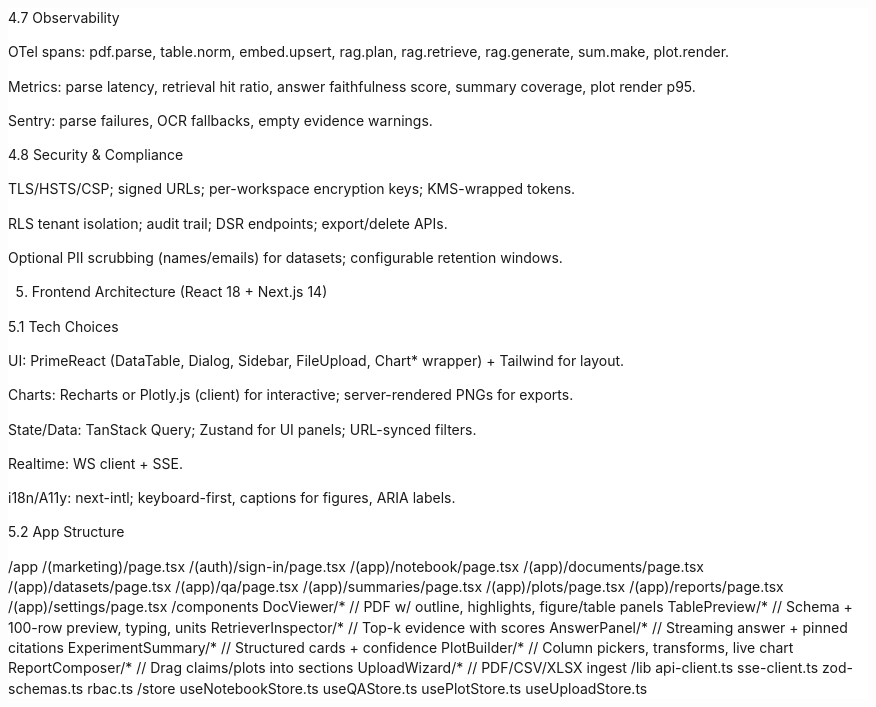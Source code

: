 4.7 Observability 

OTel spans: pdf.parse, table.norm, embed.upsert, rag.plan, rag.retrieve, rag.generate, sum.make, plot.render. 

Metrics: parse latency, retrieval hit ratio, answer faithfulness score, summary coverage, plot render p95. 

Sentry: parse failures, OCR fallbacks, empty evidence warnings. 

4.8 Security & Compliance 

TLS/HSTS/CSP; signed URLs; per-workspace encryption keys; KMS-wrapped tokens. 

RLS tenant isolation; audit trail; DSR endpoints; export/delete APIs. 

Optional PII scrubbing (names/emails) for datasets; configurable retention windows. 

 

5) Frontend Architecture (React 18 + Next.js 14) 

5.1 Tech Choices 

UI: PrimeReact (DataTable, Dialog, Sidebar, FileUpload, Chart* wrapper) + Tailwind for layout. 

Charts: Recharts or Plotly.js (client) for interactive; server-rendered PNGs for exports. 

State/Data: TanStack Query; Zustand for UI panels; URL-synced filters. 

Realtime: WS client + SSE. 

i18n/A11y: next-intl; keyboard-first, captions for figures, ARIA labels. 

5.2 App Structure 

/app 
  /(marketing)/page.tsx 
  /(auth)/sign-in/page.tsx 
  /(app)/notebook/page.tsx 
  /(app)/documents/page.tsx 
  /(app)/datasets/page.tsx 
  /(app)/qa/page.tsx 
  /(app)/summaries/page.tsx 
  /(app)/plots/page.tsx 
  /(app)/reports/page.tsx 
  /(app)/settings/page.tsx 
/components 
  DocViewer/*           // PDF w/ outline, highlights, figure/table panels 
  TablePreview/*        // Schema + 100-row preview, typing, units 
  RetrieverInspector/*  // Top-k evidence with scores 
  AnswerPanel/*         // Streaming answer + pinned citations 
  ExperimentSummary/*   // Structured cards + confidence 
  PlotBuilder/*         // Column pickers, transforms, live chart 
  ReportComposer/*      // Drag claims/plots into sections 
  UploadWizard/*        // PDF/CSV/XLSX ingest 
/lib 
  api-client.ts 
  sse-client.ts 
  zod-schemas.ts 
  rbac.ts 
/store 
  useNotebookStore.ts 
  useQAStore.ts 
  usePlotStore.ts 
  useUploadStore.ts 
  